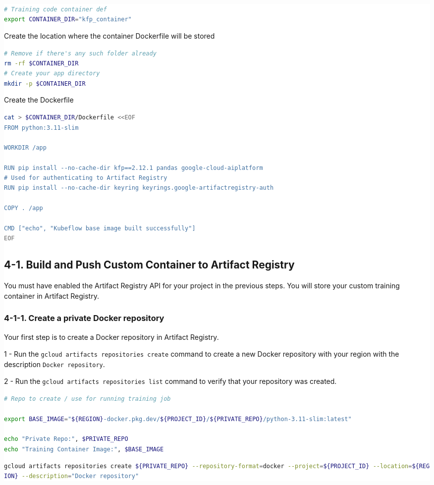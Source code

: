 ```sh
# Training code container def
export CONTAINER_DIR="kfp_container"
```

Create the location where the container Dockerfile will be stored
```sh
# Remove if there's any such folder already
rm -rf $CONTAINER_DIR
# Create your app directory
mkdir -p $CONTAINER_DIR
```

Create the Dockerfile
```sh
cat > $CONTAINER_DIR/Dockerfile <<EOF
FROM python:3.11-slim

WORKDIR /app

RUN pip install --no-cache-dir kfp==2.12.1 pandas google-cloud-aiplatform
# Used for authenticating to Artifact Registry
RUN pip install --no-cache-dir keyring keyrings.google-artifactregistry-auth

COPY . /app

CMD ["echo", "Kubeflow base image built successfully"]
EOF
```

## 4-1. Build and Push Custom Container to Artifact Registry

You must have enabled the Artifact Registry API for your project in the previous steps. You will store your custom training container in Artifact Registry.

### 4-1-1. Create a private Docker repository
Your first step is to create a Docker repository in Artifact Registry.

1 - Run the `gcloud artifacts repositories create` command to create a new Docker repository with your region with the description `Docker repository`.

2 - Run the `gcloud artifacts repositories list` command to verify that your repository was created.

```sh
# Repo to create / use for running training job

export BASE_IMAGE="${REGION}-docker.pkg.dev/${PROJECT_ID}/${PRIVATE_REPO}/python-3.11-slim:latest"

echo "Private Repo:", $PRIVATE_REPO
echo "Training Container Image:", $BASE_IMAGE
```

```sh
gcloud artifacts repositories create ${PRIVATE_REPO} --repository-format=docker --project=${PROJECT_ID} --location=${REGION} --description="Docker repository"
```
